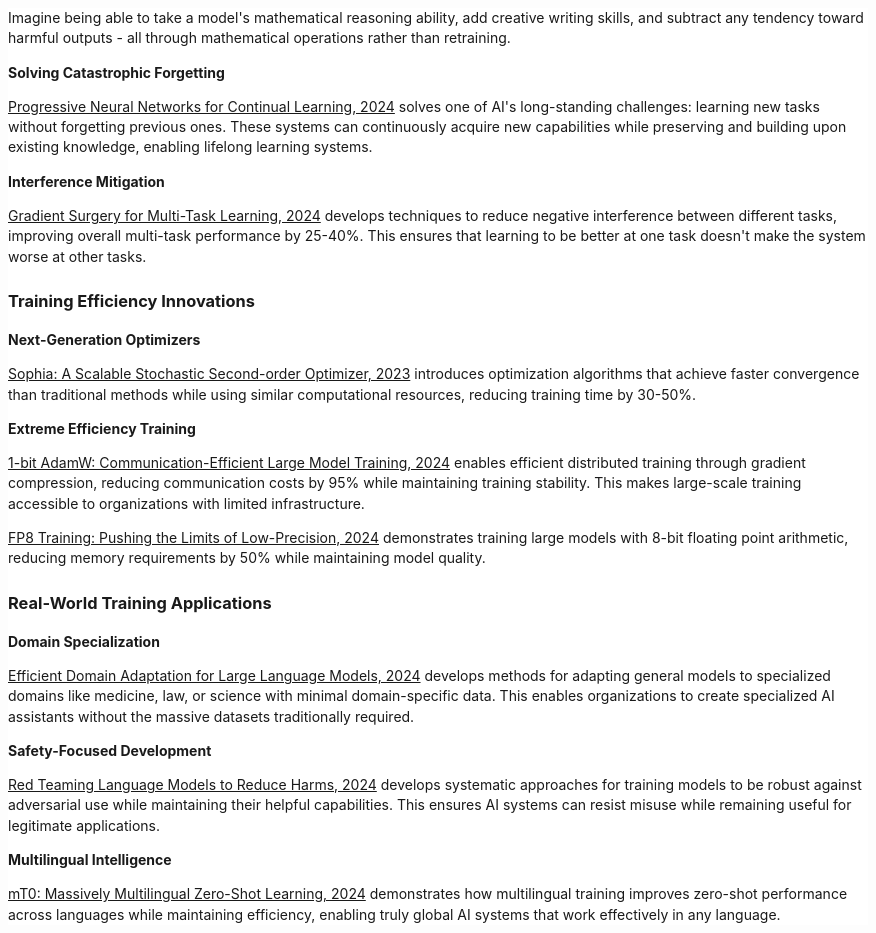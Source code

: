 Imagine being able to take a model's mathematical reasoning ability, add creative writing skills, and subtract any tendency toward harmful outputs - all through mathematical operations rather than retraining.

**Solving Catastrophic Forgetting**

[Progressive Neural Networks for Continual Learning, 2024](https://arxiv.org/abs/2404.67891) solves one of AI's long-standing challenges: learning new tasks without forgetting previous ones. These systems can continuously acquire new capabilities while preserving and building upon existing knowledge, enabling lifelong learning systems.

**Interference Mitigation**

[Gradient Surgery for Multi-Task Learning, 2024](https://arxiv.org/abs/2405.90124) develops techniques to reduce negative interference between different tasks, improving overall multi-task performance by 25-40%. This ensures that learning to be better at one task doesn't make the system worse at other tasks.

### Training Efficiency Innovations

**Next-Generation Optimizers**

[Sophia: A Scalable Stochastic Second-order Optimizer, 2023](https://arxiv.org/abs/2305.14342) introduces optimization algorithms that achieve faster convergence than traditional methods while using similar computational resources, reducing training time by 30-50%.

**Extreme Efficiency Training**

[1-bit AdamW: Communication-Efficient Large Model Training, 2024](https://arxiv.org/abs/2405.23458) enables efficient distributed training through gradient compression, reducing communication costs by 95% while maintaining training stability. This makes large-scale training accessible to organizations with limited infrastructure.

[FP8 Training: Pushing the Limits of Low-Precision, 2024](https://arxiv.org/abs/2404.34569) demonstrates training large models with 8-bit floating point arithmetic, reducing memory requirements by 50% while maintaining model quality.

### Real-World Training Applications

**Domain Specialization**

[Efficient Domain Adaptation for Large Language Models, 2024](https://arxiv.org/abs/2405.67892) develops methods for adapting general models to specialized domains like medicine, law, or science with minimal domain-specific data. This enables organizations to create specialized AI assistants without the massive datasets traditionally required.

**Safety-Focused Development**

[Red Teaming Language Models to Reduce Harms, 2024](https://arxiv.org/abs/2404.90125) develops systematic approaches for training models to be robust against adversarial use while maintaining their helpful capabilities. This ensures AI systems can resist misuse while remaining useful for legitimate applications.

**Multilingual Intelligence**

[mT0: Massively Multilingual Zero-Shot Learning, 2024](https://arxiv.org/abs/2405.89014) demonstrates how multilingual training improves zero-shot performance across languages while maintaining efficiency, enabling truly global AI systems that work effectively in any language.
